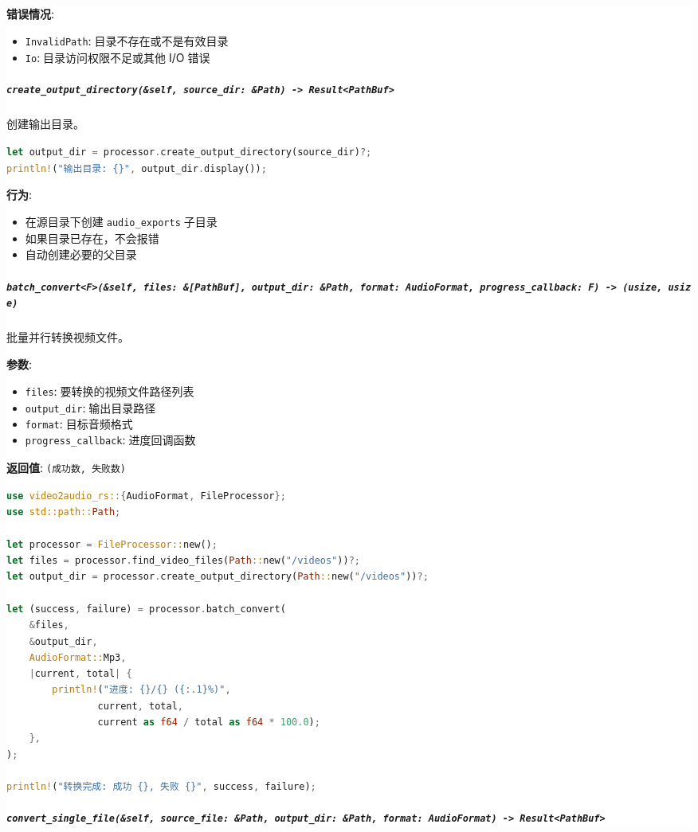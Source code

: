 **错误情况**:
- `InvalidPath`: 目录不存在或不是有效目录
- `Io`: 目录访问权限不足或其他 I/O 错误

##### `create_output_directory(&self, source_dir: &Path) -> Result<PathBuf>`

创建输出目录。

```rust
let output_dir = processor.create_output_directory(source_dir)?;
println!("输出目录: {}", output_dir.display());
```

**行为**:
- 在源目录下创建 `audio_exports` 子目录
- 如果目录已存在，不会报错
- 自动创建必要的父目录

##### `batch_convert<F>(&self, files: &[PathBuf], output_dir: &Path, format: AudioFormat, progress_callback: F) -> (usize, usize)`

批量并行转换视频文件。

**参数**:
- `files`: 要转换的视频文件路径列表
- `output_dir`: 输出目录路径
- `format`: 目标音频格式
- `progress_callback`: 进度回调函数

**返回值**: `(成功数, 失败数)`

```rust
use video2audio_rs::{AudioFormat, FileProcessor};
use std::path::Path;

let processor = FileProcessor::new();
let files = processor.find_video_files(Path::new("/videos"))?;
let output_dir = processor.create_output_directory(Path::new("/videos"))?;

let (success, failure) = processor.batch_convert(
    &files,
    &output_dir,
    AudioFormat::Mp3,
    |current, total| {
        println!("进度: {}/{} ({:.1}%)", 
                current, total, 
                current as f64 / total as f64 * 100.0);
    },
);

println!("转换完成: 成功 {}, 失败 {}", success, failure);
```

##### `convert_single_file(&self, source_file: &Path, output_dir: &Path, format: AudioFormat) -> Result<PathBuf>`
